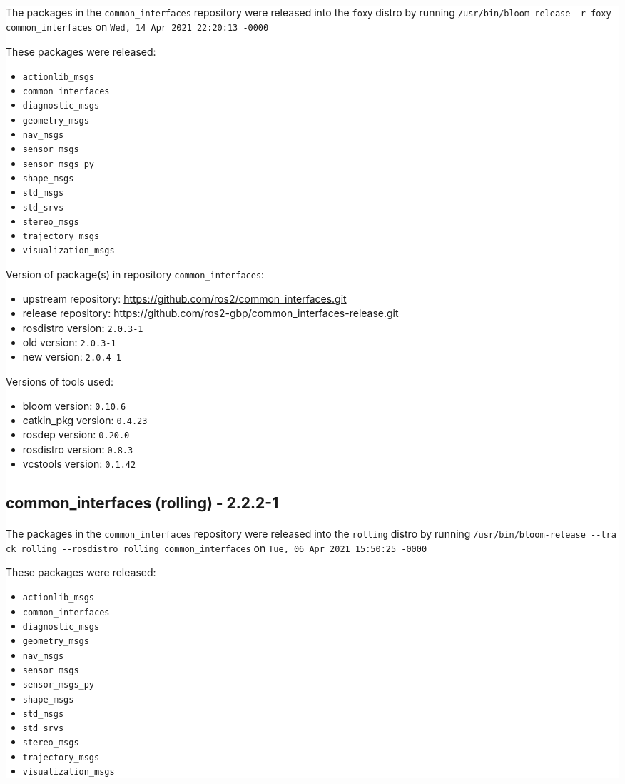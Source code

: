 The packages in the `common_interfaces` repository were released into the `foxy` distro by running `/usr/bin/bloom-release -r foxy common_interfaces` on `Wed, 14 Apr 2021 22:20:13 -0000`

These packages were released:
- `actionlib_msgs`
- `common_interfaces`
- `diagnostic_msgs`
- `geometry_msgs`
- `nav_msgs`
- `sensor_msgs`
- `sensor_msgs_py`
- `shape_msgs`
- `std_msgs`
- `std_srvs`
- `stereo_msgs`
- `trajectory_msgs`
- `visualization_msgs`

Version of package(s) in repository `common_interfaces`:

- upstream repository: https://github.com/ros2/common_interfaces.git
- release repository: https://github.com/ros2-gbp/common_interfaces-release.git
- rosdistro version: `2.0.3-1`
- old version: `2.0.3-1`
- new version: `2.0.4-1`

Versions of tools used:

- bloom version: `0.10.6`
- catkin_pkg version: `0.4.23`
- rosdep version: `0.20.0`
- rosdistro version: `0.8.3`
- vcstools version: `0.1.42`


## common_interfaces (rolling) - 2.2.2-1

The packages in the `common_interfaces` repository were released into the `rolling` distro by running `/usr/bin/bloom-release --track rolling --rosdistro rolling common_interfaces` on `Tue, 06 Apr 2021 15:50:25 -0000`

These packages were released:
- `actionlib_msgs`
- `common_interfaces`
- `diagnostic_msgs`
- `geometry_msgs`
- `nav_msgs`
- `sensor_msgs`
- `sensor_msgs_py`
- `shape_msgs`
- `std_msgs`
- `std_srvs`
- `stereo_msgs`
- `trajectory_msgs`
- `visualization_msgs`
